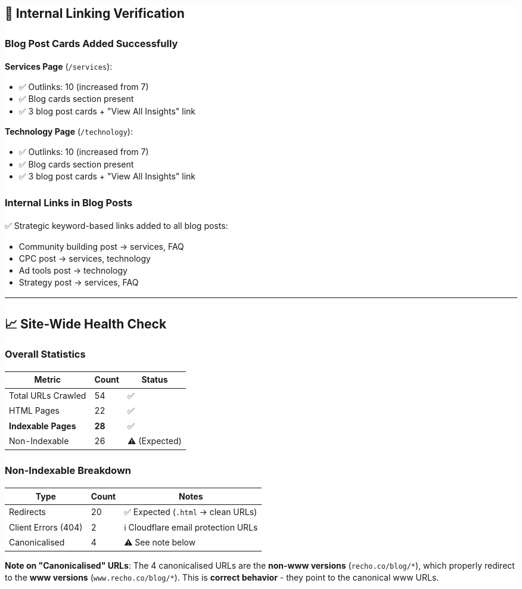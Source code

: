 
## 🔗 Internal Linking Verification

### **Blog Post Cards Added Successfully**

**Services Page** (`/services`):
- ✅ Outlinks: 10 (increased from 7)
- ✅ Blog cards section present
- ✅ 3 blog post cards + "View All Insights" link

**Technology Page** (`/technology`):
- ✅ Outlinks: 10 (increased from 7)
- ✅ Blog cards section present
- ✅ 3 blog post cards + "View All Insights" link

### **Internal Links in Blog Posts**

✅ Strategic keyword-based links added to all blog posts:
- Community building post → services, FAQ
- CPC post → services, technology
- Ad tools post → technology
- Strategy post → services, FAQ

---

## 📈 Site-Wide Health Check

### **Overall Statistics**

| Metric | Count | Status |
|--------|-------|--------|
| Total URLs Crawled | 54 | ✅ |
| HTML Pages | 22 | ✅ |
| **Indexable Pages** | **28** | ✅ |
| Non-Indexable | 26 | ⚠️ (Expected) |

### **Non-Indexable Breakdown**

| Type | Count | Notes |
|------|-------|-------|
| Redirects | 20 | ✅ Expected (`.html` → clean URLs) |
| Client Errors (404) | 2 | ℹ️ Cloudflare email protection URLs |
| Canonicalised | 4 | ⚠️ See note below |

**Note on "Canonicalised" URLs**: 
The 4 canonicalised URLs are the **non-www versions** (`recho.co/blog/*`), which properly redirect to the **www versions** (`www.recho.co/blog/*`). This is **correct behavior** - they point to the canonical www URLs.
